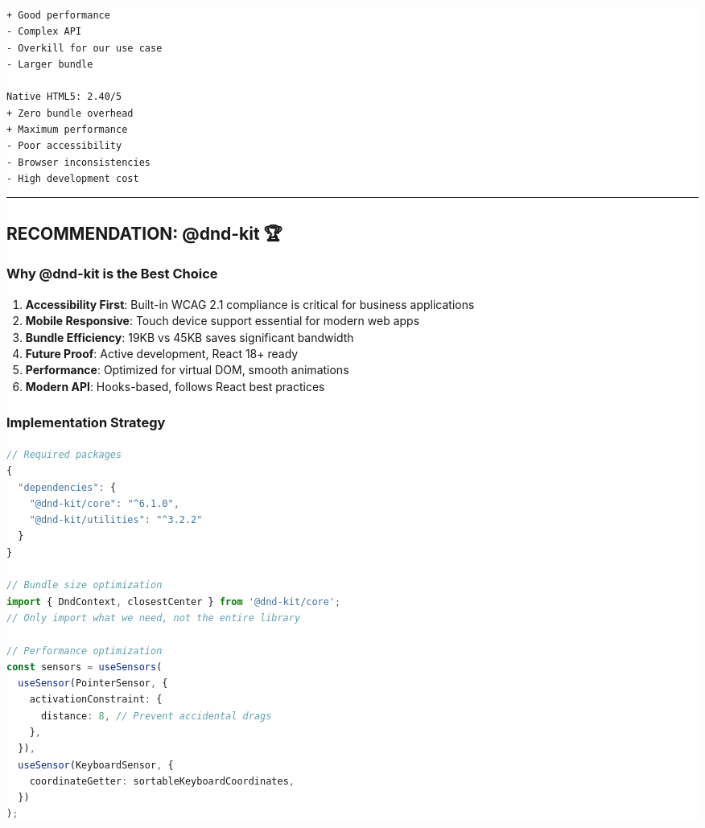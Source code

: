```
+ Good performance
- Complex API
- Overkill for our use case
- Larger bundle

Native HTML5: 2.40/5
+ Zero bundle overhead
+ Maximum performance
- Poor accessibility
- Browser inconsistencies
- High development cost
```

---

## RECOMMENDATION: @dnd-kit 🏆

### Why @dnd-kit is the Best Choice

1. **Accessibility First**: Built-in WCAG 2.1 compliance is critical for business applications
2. **Mobile Responsive**: Touch device support essential for modern web apps
3. **Bundle Efficiency**: 19KB vs 45KB saves significant bandwidth
4. **Future Proof**: Active development, React 18+ ready
5. **Performance**: Optimized for virtual DOM, smooth animations
6. **Modern API**: Hooks-based, follows React best practices

### Implementation Strategy

```typescript
// Required packages
{
  "dependencies": {
    "@dnd-kit/core": "^6.1.0",
    "@dnd-kit/utilities": "^3.2.2"
  }
}

// Bundle size optimization
import { DndContext, closestCenter } from '@dnd-kit/core';
// Only import what we need, not the entire library

// Performance optimization
const sensors = useSensors(
  useSensor(PointerSensor, {
    activationConstraint: {
      distance: 8, // Prevent accidental drags
    },
  }),
  useSensor(KeyboardSensor, {
    coordinateGetter: sortableKeyboardCoordinates,
  })
);
```
